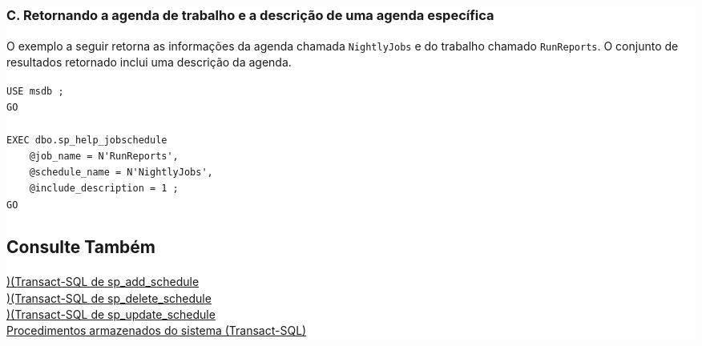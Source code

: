 ### <a name="c-returning-the-job-schedule-and-schedule-description-for-a-specific-schedule"></a>C. Retornando a agenda de trabalho e a descrição de uma agenda específica  
 O exemplo a seguir retorna as informações da agenda chamada `NightlyJobs` e do trabalho chamado `RunReports`. O conjunto de resultados retornado inclui uma descrição da agenda.  
  
```  
USE msdb ;  
GO  
  
EXEC dbo.sp_help_jobschedule  
    @job_name = N'RunReports',  
    @schedule_name = N'NightlyJobs',  
    @include_description = 1 ;  
GO  
```  
  
## <a name="see-also"></a>Consulte Também  
 [&#41;&#40;Transact-SQL de sp_add_schedule](../../relational-databases/system-stored-procedures/sp-add-schedule-transact-sql.md)   
 [&#41;&#40;Transact-SQL de sp_delete_schedule](../../relational-databases/system-stored-procedures/sp-delete-schedule-transact-sql.md)   
 [&#41;&#40;Transact-SQL de sp_update_schedule](../../relational-databases/system-stored-procedures/sp-update-schedule-transact-sql.md)   
 [Procedimentos armazenados do sistema &#40;Transact-SQL&#41;](../../relational-databases/system-stored-procedures/system-stored-procedures-transact-sql.md)  
